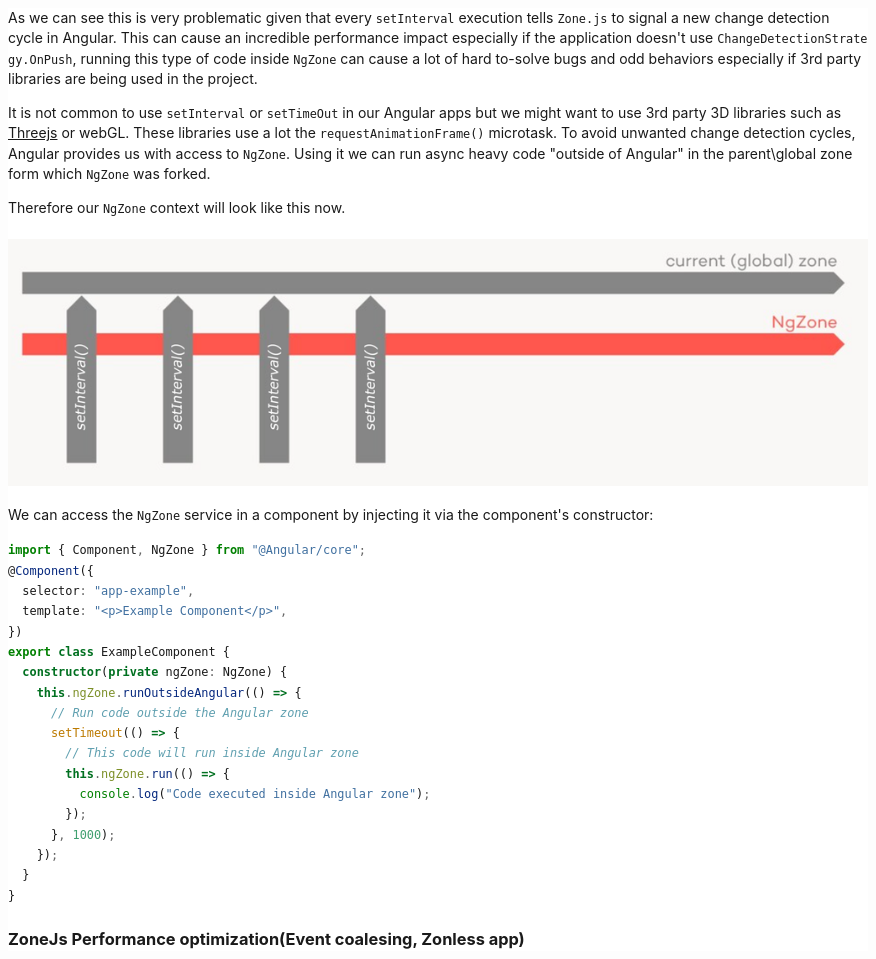 As we can see this is very problematic given that every `setInterval` execution tells `Zone.js` to signal a new change detection cycle in Angular. This can cause an incredible performance impact especially if the application doesn't use `ChangeDetectionStrategy.OnPush`, running this type of code inside `NgZone` can cause a lot of hard to-solve bugs and odd behaviors especially if 3rd party libraries are being used in the project.

It is not common to use `setInterval` or `setTimeOut` in our Angular apps but we might want to use 3rd party 3D libraries such as [Threejs](https://threejs.org/) or webGL. These libraries use a lot the `requestAnimationFrame()` microtask. To avoid unwanted change detection cycles, Angular provides us with access to `NgZone`. Using it we can run async heavy code "outside of Angular" in the parent\global zone form which `NgZone` was forked.

Therefore our `NgZone` context will look like this now. <br><br>
![](img/runOutsideAngular.png)

We can access the `NgZone` service in a component by injecting it via the component's constructor:

```typescript
import { Component, NgZone } from "@Angular/core";
@Component({
  selector: "app-example",
  template: "<p>Example Component</p>",
})
export class ExampleComponent {
  constructor(private ngZone: NgZone) {
    this.ngZone.runOutsideAngular(() => {
      // Run code outside the Angular zone
      setTimeout(() => {
        // This code will run inside Angular zone
        this.ngZone.run(() => {
          console.log("Code executed inside Angular zone");
        });
      }, 1000);
    });
  }
}
```

### ZoneJs Performance optimization(Event coalesing, Zonless app)
